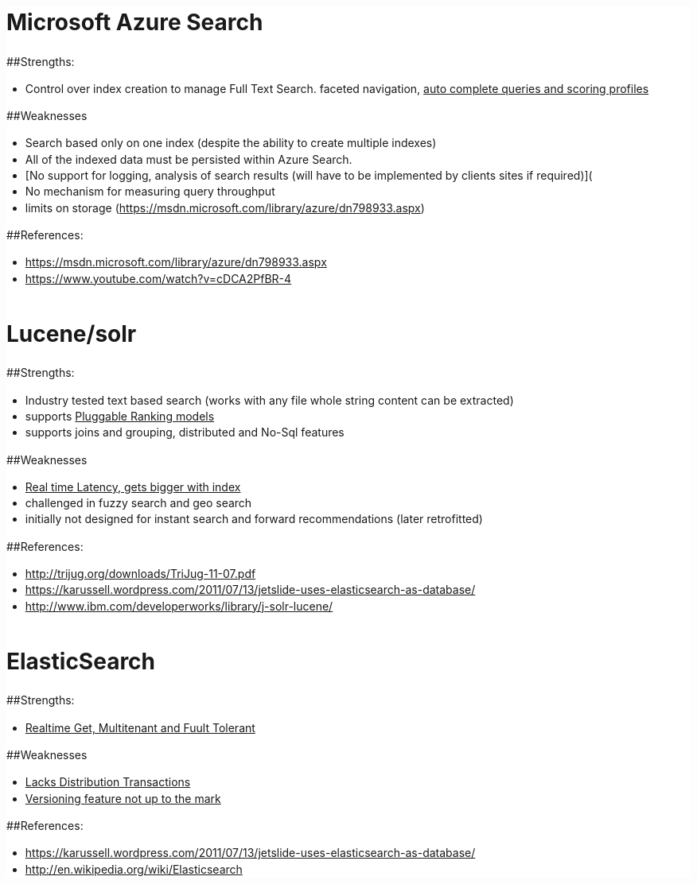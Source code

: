 # Microsoft Azure Search
##Strengths:
- Control over index creation to manage Full Text Search. faceted navigation, [auto complete queries and scoring profiles](https://msdn.microsoft.com/library/azure/dn798933.aspx)

##Weaknesses
- Search based only on one index (despite the ability to create multiple indexes)
- All of the indexed data must be persisted within Azure Search.
- [No support for logging, analysis of search results (will have to be implemented by clients sites if required)](
- No mechanism for measuring query throughput 
- limits on storage 
(https://msdn.microsoft.com/library/azure/dn798933.aspx)

##References:
- https://msdn.microsoft.com/library/azure/dn798933.aspx
- https://www.youtube.com/watch?v=cDCA2PfBR-4

# Lucene/solr
##Strengths:
- Industry tested text based search (works with any file whole string content can be extracted)  
- supports [Pluggable Ranking models]( http://www.ibm.com/developerworks/library/j-solr-lucene/)
- supports joins and grouping, distributed and No-Sql features

##Weaknesses
- [Real time Latency, gets bigger with index](https://karussell.wordpress.com/2011/07/13/jetslide-uses-elasticsearch-as-database/
)
- challenged in fuzzy search and geo search
- initially not designed for instant search and forward recommendations (later retrofitted)

##References:
- http://trijug.org/downloads/TriJug-11-07.pdf
- https://karussell.wordpress.com/2011/07/13/jetslide-uses-elasticsearch-as-database/
- http://www.ibm.com/developerworks/library/j-solr-lucene/


# ElasticSearch
##Strengths:
- [Realtime Get, Multitenant and Fuult Tolerant]( http://en.wikipedia.org/wiki/Elasticsearch)

##Weaknesses
- [Lacks Distribution Transactions](https://karussell.wordpress.com/2011/07/13/jetslide-uses-elasticsearch-as-database/)
- [Versioning feature not up to the mark](https://karussell.wordpress.com/2011/07/13/jetslide-uses-elasticsearch-as-database/) 

##References:
- https://karussell.wordpress.com/2011/07/13/jetslide-uses-elasticsearch-as-database/
- http://en.wikipedia.org/wiki/Elasticsearch
